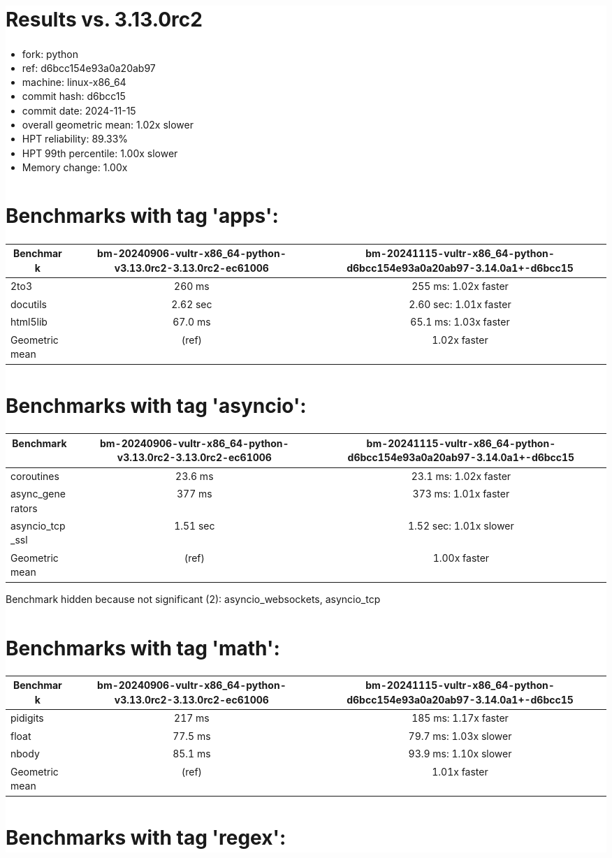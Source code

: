 # Results vs. 3.13.0rc2

- fork: python
- ref: d6bcc154e93a0a20ab97
- machine: linux-x86_64
- commit hash: d6bcc15
- commit date: 2024-11-15
- overall geometric mean: 1.02x slower
- HPT reliability: 89.33%
- HPT 99th percentile: 1.00x slower
- Memory change: 1.00x

Benchmarks with tag 'apps':
===========================

| Benchmark      | bm-20240906-vultr-x86_64-python-v3.13.0rc2-3.13.0rc2-ec61006 | bm-20241115-vultr-x86_64-python-d6bcc154e93a0a20ab97-3.14.0a1+-d6bcc15 |
|----------------|:------------------------------------------------------------:|:----------------------------------------------------------------------:|
| 2to3           | 260 ms                                                       | 255 ms: 1.02x faster                                                   |
| docutils       | 2.62 sec                                                     | 2.60 sec: 1.01x faster                                                 |
| html5lib       | 67.0 ms                                                      | 65.1 ms: 1.03x faster                                                  |
| Geometric mean | (ref)                                                        | 1.02x faster                                                           |

Benchmarks with tag 'asyncio':
==============================

| Benchmark        | bm-20240906-vultr-x86_64-python-v3.13.0rc2-3.13.0rc2-ec61006 | bm-20241115-vultr-x86_64-python-d6bcc154e93a0a20ab97-3.14.0a1+-d6bcc15 |
|------------------|:------------------------------------------------------------:|:----------------------------------------------------------------------:|
| coroutines       | 23.6 ms                                                      | 23.1 ms: 1.02x faster                                                  |
| async_generators | 377 ms                                                       | 373 ms: 1.01x faster                                                   |
| asyncio_tcp_ssl  | 1.51 sec                                                     | 1.52 sec: 1.01x slower                                                 |
| Geometric mean   | (ref)                                                        | 1.00x faster                                                           |

Benchmark hidden because not significant (2): asyncio_websockets, asyncio_tcp

Benchmarks with tag 'math':
===========================

| Benchmark      | bm-20240906-vultr-x86_64-python-v3.13.0rc2-3.13.0rc2-ec61006 | bm-20241115-vultr-x86_64-python-d6bcc154e93a0a20ab97-3.14.0a1+-d6bcc15 |
|----------------|:------------------------------------------------------------:|:----------------------------------------------------------------------:|
| pidigits       | 217 ms                                                       | 185 ms: 1.17x faster                                                   |
| float          | 77.5 ms                                                      | 79.7 ms: 1.03x slower                                                  |
| nbody          | 85.1 ms                                                      | 93.9 ms: 1.10x slower                                                  |
| Geometric mean | (ref)                                                        | 1.01x faster                                                           |

Benchmarks with tag 'regex':
============================
